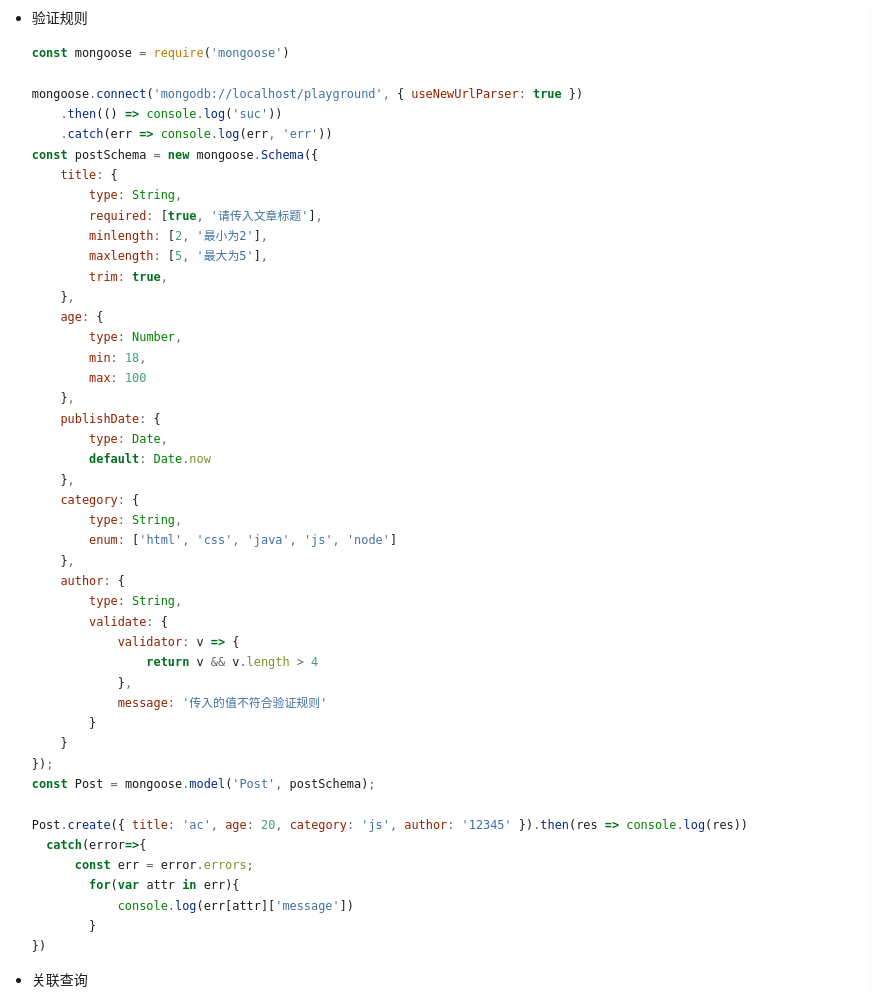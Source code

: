 - 验证规则

  ```javascript
  const mongoose = require('mongoose')
  
  mongoose.connect('mongodb://localhost/playground', { useNewUrlParser: true })
      .then(() => console.log('suc'))
      .catch(err => console.log(err, 'err'))
  const postSchema = new mongoose.Schema({
      title: {
          type: String,
          required: [true, '请传入文章标题'],
          minlength: [2, '最小为2'],
          maxlength: [5, '最大为5'],
          trim: true,
      },
      age: {
          type: Number,
          min: 18,
          max: 100
      },
      publishDate: {
          type: Date,
          default: Date.now
      },
      category: {
          type: String,
          enum: ['html', 'css', 'java', 'js', 'node']
      },
      author: {
          type: String,
          validate: {
              validator: v => {
                  return v && v.length > 4
              },
              message: '传入的值不符合验证规则'
          }
      }
  });
  const Post = mongoose.model('Post', postSchema);
  
  Post.create({ title: 'ac', age: 20, category: 'js', author: '12345' }).then(res => console.log(res))
  	catch(error=>{
        const err = error.errors;
          for(var attr in err){
              console.log(err[attr]['message'])
          }
  })
  ```
  
- 关联查询
